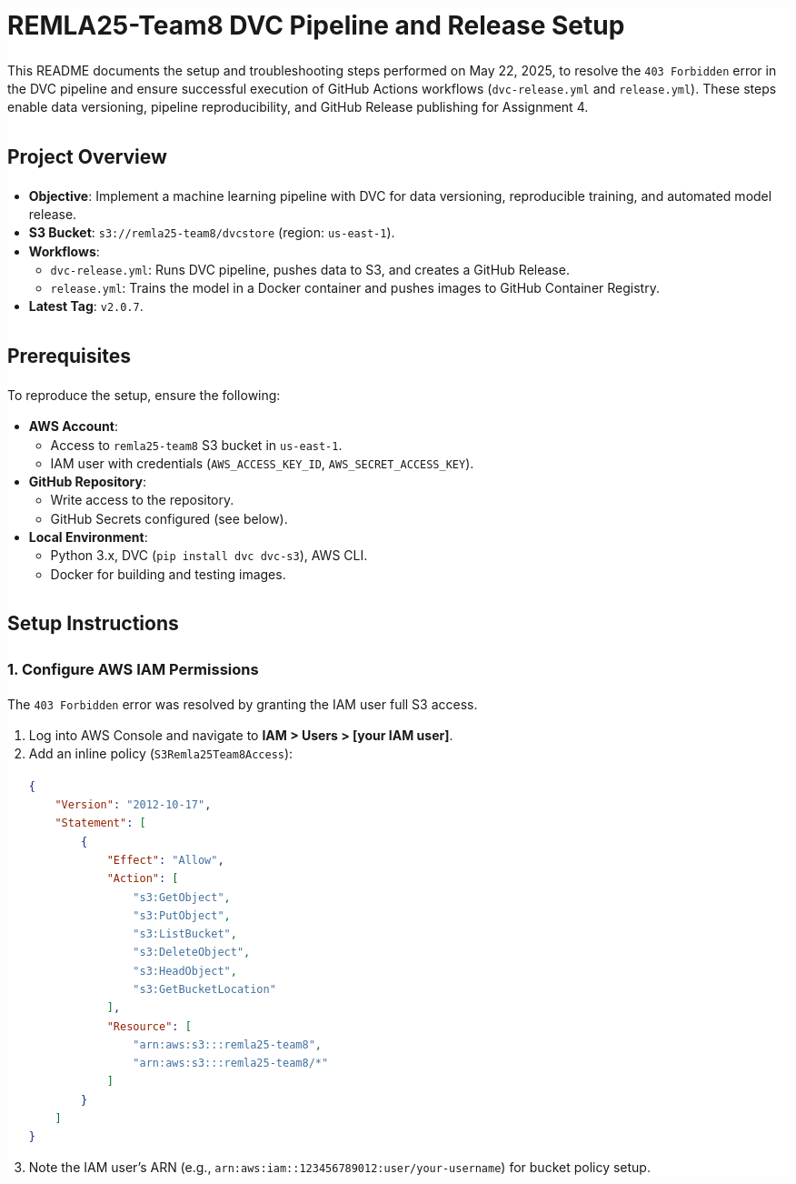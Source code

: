 # REMLA25-Team8 DVC Pipeline and Release Setup

This README documents the setup and troubleshooting steps performed on May 22, 2025, to resolve the `403 Forbidden` error in the DVC pipeline and ensure successful execution of GitHub Actions workflows (`dvc-release.yml` and `release.yml`). These steps enable data versioning, pipeline reproducibility, and GitHub Release publishing for Assignment 4.

## Project Overview
- **Objective**: Implement a machine learning pipeline with DVC for data versioning, reproducible training, and automated model release.
- **S3 Bucket**: `s3://remla25-team8/dvcstore` (region: `us-east-1`).
- **Workflows**:
  - `dvc-release.yml`: Runs DVC pipeline, pushes data to S3, and creates a GitHub Release.
  - `release.yml`: Trains the model in a Docker container and pushes images to GitHub Container Registry.
- **Latest Tag**: `v2.0.7`.

## Prerequisites
To reproduce the setup, ensure the following:
- **AWS Account**:
  - Access to `remla25-team8` S3 bucket in `us-east-1`.
  - IAM user with credentials (`AWS_ACCESS_KEY_ID`, `AWS_SECRET_ACCESS_KEY`).
- **GitHub Repository**:
  - Write access to the repository.
  - GitHub Secrets configured (see below).
- **Local Environment**:
  - Python 3.x, DVC (`pip install dvc dvc-s3`), AWS CLI.
  - Docker for building and testing images.

## Setup Instructions
### 1. Configure AWS IAM Permissions
The `403 Forbidden` error was resolved by granting the IAM user full S3 access.

1. Log into AWS Console and navigate to **IAM > Users > [your IAM user]**.
2. Add an inline policy (`S3Remla25Team8Access`):
   ```json
   {
       "Version": "2012-10-17",
       "Statement": [
           {
               "Effect": "Allow",
               "Action": [
                   "s3:GetObject",
                   "s3:PutObject",
                   "s3:ListBucket",
                   "s3:DeleteObject",
                   "s3:HeadObject",
                   "s3:GetBucketLocation"
               ],
               "Resource": [
                   "arn:aws:s3:::remla25-team8",
                   "arn:aws:s3:::remla25-team8/*"
               ]
           }
       ]
   }
   ```
3. Note the IAM user’s ARN (e.g., `arn:aws:iam::123456789012:user/your-username`) for bucket policy setup.
